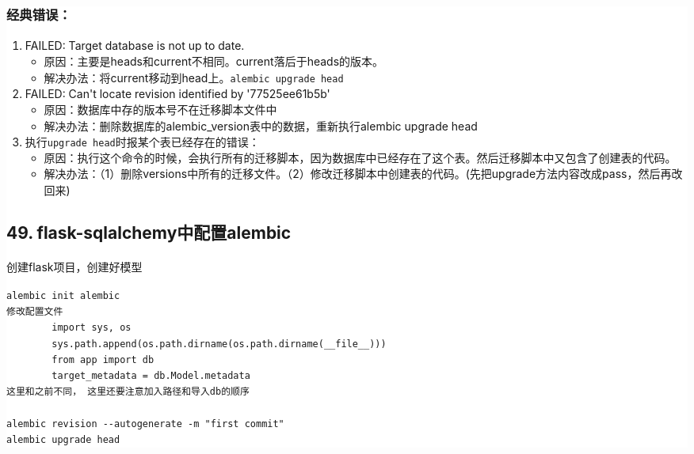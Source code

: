 <h3>经典错误：</h3>

<ol>
<li>FAILED: Target database is not up to date.

<ul>
<li>原因：主要是heads和current不相同。current落后于heads的版本。</li>
<li>解决办法：将current移动到head上。<code>alembic upgrade head</code></li>
</ul></li>
<li>FAILED: Can't locate revision identified by '77525ee61b5b'

<ul>
<li>原因：数据库中存的版本号不在迁移脚本文件中</li>
<li>解决办法：删除数据库的alembic_version表中的数据，重新执行alembic upgrade head</li>
</ul></li>
<li>执行<code>upgrade head</code>时报某个表已经存在的错误：

<ul>
<li>原因：执行这个命令的时候，会执行所有的迁移脚本，因为数据库中已经存在了这个表。然后迁移脚本中又包含了创建表的代码。</li>
<li>解决办法：（1）删除versions中所有的迁移文件。（2）修改迁移脚本中创建表的代码。(先把upgrade方法内容改成pass，然后再改回来)</li>
</ul></li>
</ol>

<h2>49. flask-sqlalchemy中配置alembic</h2>

<p>创建flask项目，创建好模型

<pre><code>alembic init alembic
修改配置文件
        import sys, os
        sys.path.append(os.path.dirname(os.path.dirname(__file__)))
        from app import db
        target_metadata = db.Model.metadata
这里和之前不同， 这里还要注意加入路径和导入db的顺序

alembic revision --autogenerate -m "first commit"
alembic upgrade head
</code></pre>
